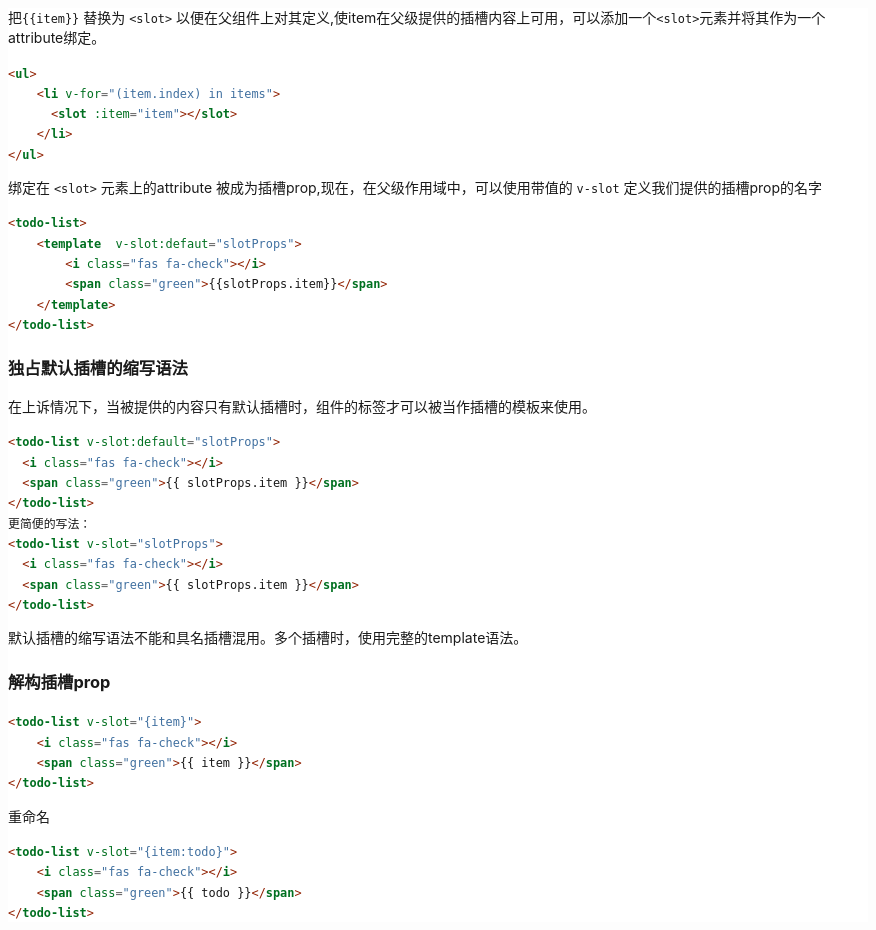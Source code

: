 把`{{item}}`  替换为 `<slot>` 以便在父组件上对其定义,使item在父级提供的插槽内容上可用，可以添加一个`<slot>`元素并将其作为一个attribute绑定。

```html
<ul>
    <li v-for="(item.index) in items">
      <slot :item="item"></slot>
    </li>
</ul>
```

绑定在 `<slot>` 元素上的attribute 被成为插槽prop,现在，在父级作用域中，可以使用带值的 `v-slot` 定义我们提供的插槽prop的名字

```html
<todo-list>
    <template  v-slot:defaut="slotProps">
        <i class="fas fa-check"></i>
        <span class="green">{{slotProps.item}}</span>
    </template>
</todo-list>
```



### 独占默认插槽的缩写语法

在上诉情况下，当被提供的内容只有默认插槽时，组件的标签才可以被当作插槽的模板来使用。

```html
<todo-list v-slot:default="slotProps">
  <i class="fas fa-check"></i>
  <span class="green">{{ slotProps.item }}</span>
</todo-list>
更简便的写法：
<todo-list v-slot="slotProps">
  <i class="fas fa-check"></i>
  <span class="green">{{ slotProps.item }}</span>
</todo-list>
```

默认插槽的缩写语法不能和具名插槽混用。多个插槽时，使用完整的template语法。

### 解构插槽prop

```html
<todo-list v-slot="{item}">
    <i class="fas fa-check"></i>
    <span class="green">{{ item }}</span>
</todo-list>
```

重命名

```html
<todo-list v-slot="{item:todo}">
    <i class="fas fa-check"></i>
    <span class="green">{{ todo }}</span>
</todo-list>
```

